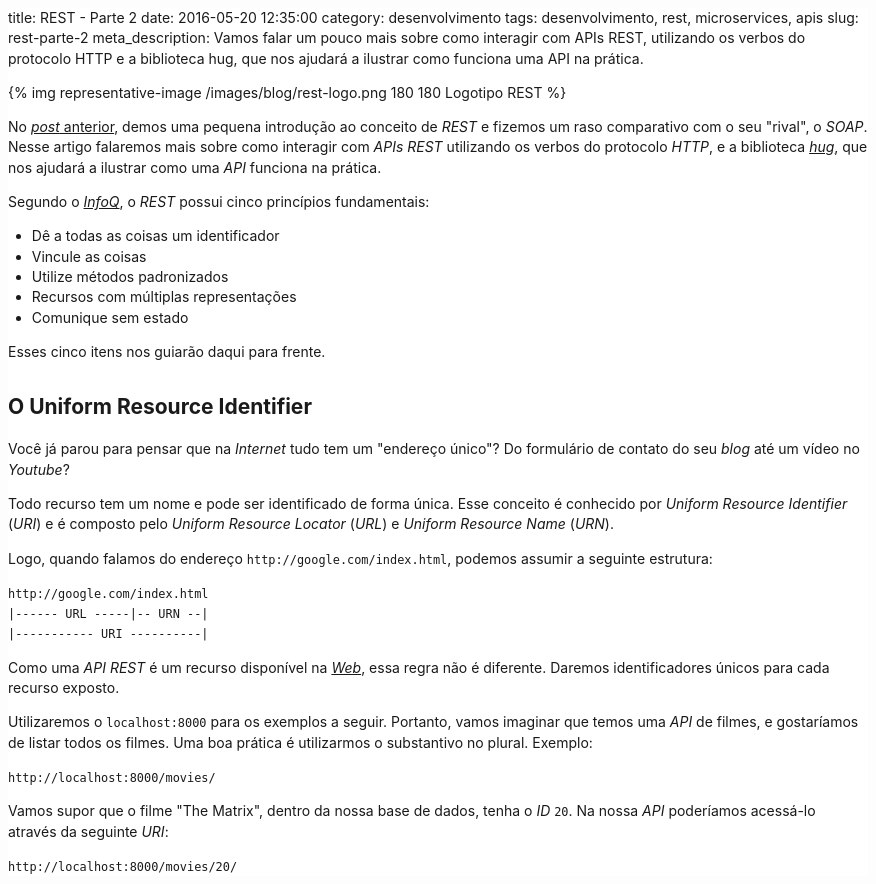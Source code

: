 title: REST - Parte 2
date: 2016-05-20 12:35:00
category: desenvolvimento
tags: desenvolvimento, rest, microservices, apis
slug: rest-parte-2
meta_description: Vamos falar um pouco mais sobre como interagir com APIs REST, utilizando os verbos do protocolo HTTP e a biblioteca hug, que nos ajudará a ilustrar como funciona uma API na prática.

{% img representative-image /images/blog/rest-logo.png 180 180 Logotipo REST %}

No [*post* anterior]({filename}rest-parte-1.md "Leia a parte 1"), demos uma pequena introdução
ao conceito de *REST* e fizemos um raso comparativo com o seu "rival", o *SOAP*.
Nesse artigo falaremos mais sobre como interagir com *APIs* *REST* utilizando
os verbos do protocolo *HTTP*, e a biblioteca [*hug*](http://www.hug.rest/ "Embrace APIs of the future"),
que nos ajudará a ilustrar como uma *API* funciona na prática.



Segundo o [*InfoQ*](https://www.infoq.com/br/articles/rest-introduction "Introdução ao REST"),
o *REST* possui cinco princípios fundamentais:

* Dê a todas as coisas um identificador
* Vincule as coisas
* Utilize métodos padronizados
* Recursos com múltiplas representações
* Comunique sem estado

Esses cinco itens nos guiarão daqui para frente.

## O Uniform Resource Identifier

Você já parou para pensar que na *Internet* tudo tem um "endereço único"?
Do formulário de contato do seu *blog* até um vídeo no *Youtube*?

Todo recurso tem um nome e pode ser identificado de forma única.
Esse conceito é conhecido por *Uniform Resource Identifier* (*URI*) e é
composto pelo *Uniform Resource Locator* (*URL*) e *Uniform Resource Name* (*URN*).

Logo, quando falamos do endereço `http://google.com/index.html`, podemos assumir a seguinte
estrutura:

    http://google.com/index.html
    |------ URL -----|-- URN --|
    |----------- URI ----------|

Como uma *API* *REST* é um recurso disponível na [*Web*]({tag}web "Leia mais sobre Web"),
essa regra não é diferente. Daremos identificadores únicos para cada recurso exposto.

Utilizaremos o `localhost:8000` para os exemplos a seguir. Portanto, vamos imaginar que
temos uma *API* de filmes, e gostaríamos de listar todos os filmes. Uma boa prática
é utilizarmos o substantivo no plural. Exemplo:

    http://localhost:8000/movies/

Vamos supor que o filme "The Matrix", dentro da nossa base de dados, tenha o *ID* `20`.
Na nossa *API* poderíamos acessá-lo através da seguinte *URI*:

    http://localhost:8000/movies/20/

